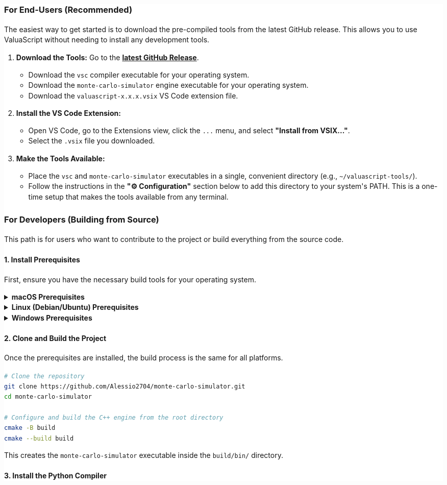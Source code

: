 ### For End-Users (Recommended)

The easiest way to get started is to download the pre-compiled tools from the latest GitHub release. This allows you to use ValuaScript without needing to install any development tools.

1.  **Download the Tools:** Go to the [**latest GitHub Release**](https://github.com/Alessio2704/monte-carlo-simulator/releases).

    - Download the `vsc` compiler executable for your operating system.
    - Download the `monte-carlo-simulator` engine executable for your operating system.
    - Download the `valuascript-x.x.x.vsix` VS Code extension file.

2.  **Install the VS Code Extension:**

    - Open VS Code, go to the Extensions view, click the `...` menu, and select **"Install from VSIX..."**.
    - Select the `.vsix` file you downloaded.

3.  **Make the Tools Available:**
    - Place the `vsc` and `monte-carlo-simulator` executables in a single, convenient directory (e.g., `~/valuascript-tools/`).
    - Follow the instructions in the **"⚙️ Configuration"** section below to add this directory to your system's PATH. This is a one-time setup that makes the tools available from any terminal.

### For Developers (Building from Source)

This path is for users who want to contribute to the project or build everything from the source code.

#### 1. Install Prerequisites

First, ensure you have the necessary build tools for your operating system.

<details><summary><b>macOS Prerequisites</b></summary></details>

<details><summary><b>Linux (Debian/Ubuntu) Prerequisites</b></summary></details>

<details><summary><b>Windows Prerequisites</b></summary></details>

#### 2. Clone and Build the Project

Once the prerequisites are installed, the build process is the same for all platforms.

```bash
# Clone the repository
git clone https://github.com/Alessio2704/monte-carlo-simulator.git
cd monte-carlo-simulator

# Configure and build the C++ engine from the root directory
cmake -B build
cmake --build build
```

This creates the `monte-carlo-simulator` executable inside the `build/bin/` directory.

#### 3. Install the Python Compiler

